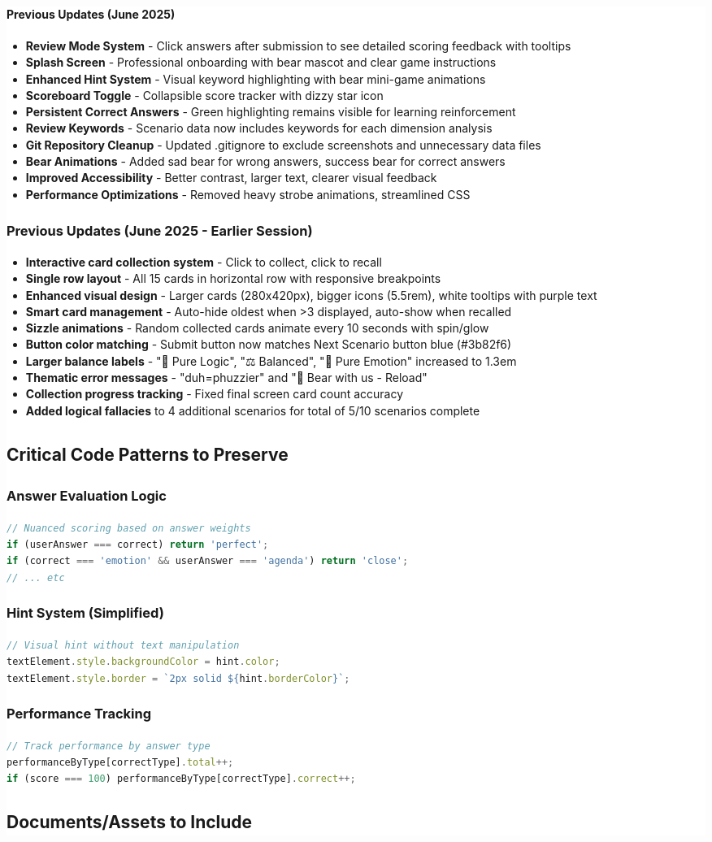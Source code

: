 #### Previous Updates (June 2025)
- **Review Mode System** - Click answers after submission to see detailed scoring feedback with tooltips
- **Splash Screen** - Professional onboarding with bear mascot and clear game instructions  
- **Enhanced Hint System** - Visual keyword highlighting with bear mini-game animations
- **Scoreboard Toggle** - Collapsible score tracker with dizzy star icon
- **Persistent Correct Answers** - Green highlighting remains visible for learning reinforcement
- **Review Keywords** - Scenario data now includes keywords for each dimension analysis
- **Git Repository Cleanup** - Updated .gitignore to exclude screenshots and unnecessary data files
- **Bear Animations** - Added sad bear for wrong answers, success bear for correct answers
- **Improved Accessibility** - Better contrast, larger text, clearer visual feedback
- **Performance Optimizations** - Removed heavy strobe animations, streamlined CSS

### Previous Updates (June 2025 - Earlier Session)
- **Interactive card collection system** - Click to collect, click to recall
- **Single row layout** - All 15 cards in horizontal row with responsive breakpoints
- **Enhanced visual design** - Larger cards (280x420px), bigger icons (5.5rem), white tooltips with purple text
- **Smart card management** - Auto-hide oldest when >3 displayed, auto-show when recalled
- **Sizzle animations** - Random collected cards animate every 10 seconds with spin/glow
- **Button color matching** - Submit button now matches Next Scenario button blue (#3b82f6)
- **Larger balance labels** - "🧠 Pure Logic", "⚖️ Balanced", "💖 Pure Emotion" increased to 1.3em
- **Thematic error messages** - "duh=phuzzier" and "🐻 Bear with us - Reload"
- **Collection progress tracking** - Fixed final screen card count accuracy
- **Added logical fallacies** to 4 additional scenarios for total of 5/10 scenarios complete

## Critical Code Patterns to Preserve

### Answer Evaluation Logic
```javascript
// Nuanced scoring based on answer weights
if (userAnswer === correct) return 'perfect';
if (correct === 'emotion' && userAnswer === 'agenda') return 'close';
// ... etc
```

### Hint System (Simplified)
```javascript
// Visual hint without text manipulation
textElement.style.backgroundColor = hint.color;
textElement.style.border = `2px solid ${hint.borderColor}`;
```

### Performance Tracking
```javascript
// Track performance by answer type
performanceByType[correctType].total++;
if (score === 100) performanceByType[correctType].correct++;
```

## Documents/Assets to Include
